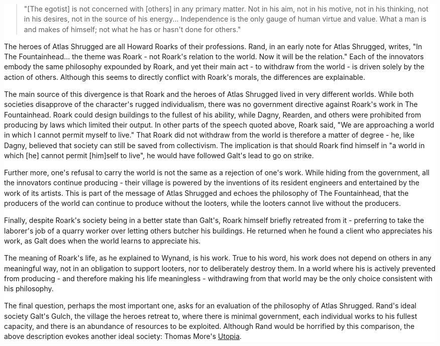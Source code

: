 > "[The egotist] is not concerned with [others] in any primary matter.
> Not in his aim, not in his motive, not in his thinking, not in his
> desires, not in the source of his energy... Independence is the only
> gauge of human virtue and value. What a man is and makes of himself;
> not what he has or hasn't done for others."

The heroes of Atlas Shrugged are all Howard Roarks of their professions.
Rand, in an early note for Atlas Shrugged, writes, "In The
Fountainhead... the theme was Roark - not Roark's relation to the world.
Now it will be the relation." Each of the innovators embody the same
philosophy expounded by Roark, and yet their main act - to withdraw from
the world - is driven solely by the action of others. Although this
seems to directly conflict with Roark's morals, the differences are
explainable.

The main source of this divergence is that Roark and the heroes of Atlas
Shrugged lived in very different worlds. While both societies disapprove
of the character's rugged individualism, there was no government
directive against Roark's work in The Fountainhead. Roark could design
buildings to the fullest of his ability, while Dagny, Rearden, and
others were prohibited from producing by laws which limited their
output. In other parts of the speech quoted above, Roark said, "We are
approaching a world in which I cannot permit myself to live." That Roark
did not withdraw from the world is therefore a matter of degree - he,
like Dagny, believed that society can still be saved from collectivism.
The implication is that should Roark find himself in "a world in which
[he] cannot permit [him]self to live", he would have followed Galt's
lead to go on strike.

Further more, one's refusal to carry the world is not the same as a
rejection of one's work. While hiding from the government, all the
innovators continue producing - their village is powered by the
inventions of its resident engineers and entertained by the work of its
artists. This is part of the message of Atlas Shrugged and echoes the
philosophy of The Fountainhead, that the producers of the world can
continue to produce without the looters, while the looters cannot live
without the producers.

Finally, despite Roark's society being in a better state than Galt's,
Roark himself briefly retreated from it - preferring to take the
laborer's job of a quarry worker over letting others butcher his
buildings. He returned when he found a client who appreciates his work,
as Galt does when the world learns to appreciate his.

The meaning of Roark's life, as he explained to Wynand, is his work.
True to his word, his work does not depend on others in any meaningful
way, not in an obligation to support looters, nor to deliberately
destroy them. In a world where his is actively prevented from
producing - and therefore making his life meaningless - withdrawing from
that world may be the only choice consistent with his philosophy.

The final question, perhaps the most important one, asks for an
evaluation of the philosophy of Atlas Shrugged. Rand's ideal society
Galt's Gulch, the village the heroes retreat to, where there is minimal
government, each individual works to his fullest capacity, and there is
an abundance of resources to be exploited. Although Rand would be
horrified by this comparison, the above description evokes another ideal
society: Thomas More's
[Utopia](http://en.wikipedia.org/wiki/Utopia_%28book%29).
